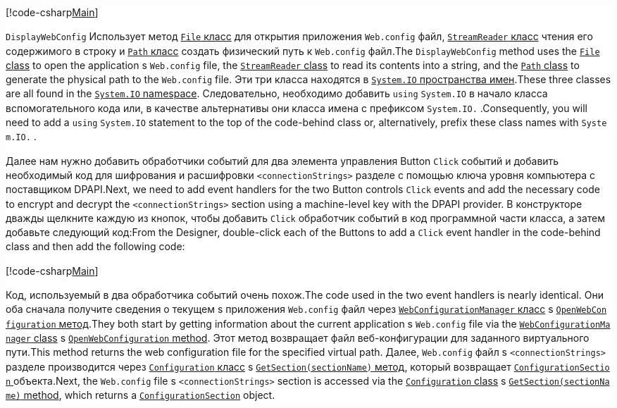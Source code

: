 
[!code-csharp[Main](protecting-connection-strings-and-other-configuration-information-cs/samples/sample1.cs)]

<span data-ttu-id="e95a7-168">`DisplayWebConfig` Использует метод [ `File` класс](https://msdn.microsoft.com/library/system.io.file.aspx) для открытия приложения `Web.config` файл, [ `StreamReader` класс](https://msdn.microsoft.com/library/system.io.streamreader.aspx) чтения его содержимого в строку и [ `Path` класс](https://msdn.microsoft.com/library/system.io.path.aspx) создать физический путь к `Web.config` файл.</span><span class="sxs-lookup"><span data-stu-id="e95a7-168">The `DisplayWebConfig` method uses the [`File` class](https://msdn.microsoft.com/library/system.io.file.aspx) to open the application s `Web.config` file, the [`StreamReader` class](https://msdn.microsoft.com/library/system.io.streamreader.aspx) to read its contents into a string, and the [`Path` class](https://msdn.microsoft.com/library/system.io.path.aspx) to generate the physical path to the `Web.config` file.</span></span> <span data-ttu-id="e95a7-169">Эти три класса находятся в [ `System.IO` пространства имен](https://msdn.microsoft.com/library/system.io.aspx).</span><span class="sxs-lookup"><span data-stu-id="e95a7-169">These three classes are all found in the [`System.IO` namespace](https://msdn.microsoft.com/library/system.io.aspx).</span></span> <span data-ttu-id="e95a7-170">Следовательно, необходимо добавить `using` `System.IO` в начало класса вспомогательного кода или, в качестве альтернативы они класса имена с префиксом `System.IO.` .</span><span class="sxs-lookup"><span data-stu-id="e95a7-170">Consequently, you will need to add a `using` `System.IO` statement to the top of the code-behind class or, alternatively, prefix these class names with `System.IO.` .</span></span>

<span data-ttu-id="e95a7-171">Далее нам нужно добавить обработчики событий для два элемента управления Button `Click` событий и добавить необходимый код для шифрования и расшифровки `<connectionStrings>` разделе с помощью ключа уровня компьютера с поставщиком DPAPI.</span><span class="sxs-lookup"><span data-stu-id="e95a7-171">Next, we need to add event handlers for the two Button controls `Click` events and add the necessary code to encrypt and decrypt the `<connectionStrings>` section using a machine-level key with the DPAPI provider.</span></span> <span data-ttu-id="e95a7-172">В конструкторе дважды щелкните каждую из кнопок, чтобы добавить `Click` обработчик событий в код программной части класса, а затем добавьте следующий код:</span><span class="sxs-lookup"><span data-stu-id="e95a7-172">From the Designer, double-click each of the Buttons to add a `Click` event handler in the code-behind class and then add the following code:</span></span>


[!code-csharp[Main](protecting-connection-strings-and-other-configuration-information-cs/samples/sample2.cs)]

<span data-ttu-id="e95a7-173">Код, используемый в два обработчика событий очень похож.</span><span class="sxs-lookup"><span data-stu-id="e95a7-173">The code used in the two event handlers is nearly identical.</span></span> <span data-ttu-id="e95a7-174">Они оба сначала получите сведения о текущем s приложения `Web.config` файл через [ `WebConfigurationManager` класс](https://msdn.microsoft.com/library/system.web.configuration.webconfigurationmanager.aspx) s [ `OpenWebConfiguration` метод](https://msdn.microsoft.com/library/system.web.configuration.webconfigurationmanager.openwebconfiguration.aspx).</span><span class="sxs-lookup"><span data-stu-id="e95a7-174">They both start by getting information about the current application s `Web.config` file via the [`WebConfigurationManager` class](https://msdn.microsoft.com/library/system.web.configuration.webconfigurationmanager.aspx) s [`OpenWebConfiguration` method](https://msdn.microsoft.com/library/system.web.configuration.webconfigurationmanager.openwebconfiguration.aspx).</span></span> <span data-ttu-id="e95a7-175">Этот метод возвращает файл веб-конфигурации для заданного виртуального пути.</span><span class="sxs-lookup"><span data-stu-id="e95a7-175">This method returns the web configuration file for the specified virtual path.</span></span> <span data-ttu-id="e95a7-176">Далее, `Web.config` файл s `<connectionStrings>` разделе производится через [ `Configuration` класс](https://msdn.microsoft.com/library/system.configuration.configuration.aspx) s [ `GetSection(sectionName)` метод](https://msdn.microsoft.com/library/system.configuration.configuration.getsection.aspx), который возвращает [ `ConfigurationSection` ](https://msdn.microsoft.com/library/system.configuration.configurationsection.aspx) объекта.</span><span class="sxs-lookup"><span data-stu-id="e95a7-176">Next, the `Web.config` file s `<connectionStrings>` section is accessed via the [`Configuration` class](https://msdn.microsoft.com/library/system.configuration.configuration.aspx) s [`GetSection(sectionName)` method](https://msdn.microsoft.com/library/system.configuration.configuration.getsection.aspx), which returns a [`ConfigurationSection`](https://msdn.microsoft.com/library/system.configuration.configurationsection.aspx) object.</span></span>
